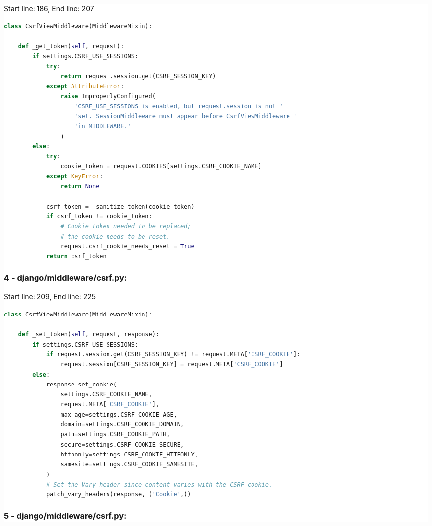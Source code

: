 Start line: 186, End line: 207

```python
class CsrfViewMiddleware(MiddlewareMixin):

    def _get_token(self, request):
        if settings.CSRF_USE_SESSIONS:
            try:
                return request.session.get(CSRF_SESSION_KEY)
            except AttributeError:
                raise ImproperlyConfigured(
                    'CSRF_USE_SESSIONS is enabled, but request.session is not '
                    'set. SessionMiddleware must appear before CsrfViewMiddleware '
                    'in MIDDLEWARE.'
                )
        else:
            try:
                cookie_token = request.COOKIES[settings.CSRF_COOKIE_NAME]
            except KeyError:
                return None

            csrf_token = _sanitize_token(cookie_token)
            if csrf_token != cookie_token:
                # Cookie token needed to be replaced;
                # the cookie needs to be reset.
                request.csrf_cookie_needs_reset = True
            return csrf_token
```
### 4 - django/middleware/csrf.py:

Start line: 209, End line: 225

```python
class CsrfViewMiddleware(MiddlewareMixin):

    def _set_token(self, request, response):
        if settings.CSRF_USE_SESSIONS:
            if request.session.get(CSRF_SESSION_KEY) != request.META['CSRF_COOKIE']:
                request.session[CSRF_SESSION_KEY] = request.META['CSRF_COOKIE']
        else:
            response.set_cookie(
                settings.CSRF_COOKIE_NAME,
                request.META['CSRF_COOKIE'],
                max_age=settings.CSRF_COOKIE_AGE,
                domain=settings.CSRF_COOKIE_DOMAIN,
                path=settings.CSRF_COOKIE_PATH,
                secure=settings.CSRF_COOKIE_SECURE,
                httponly=settings.CSRF_COOKIE_HTTPONLY,
                samesite=settings.CSRF_COOKIE_SAMESITE,
            )
            # Set the Vary header since content varies with the CSRF cookie.
            patch_vary_headers(response, ('Cookie',))
```
### 5 - django/middleware/csrf.py:
